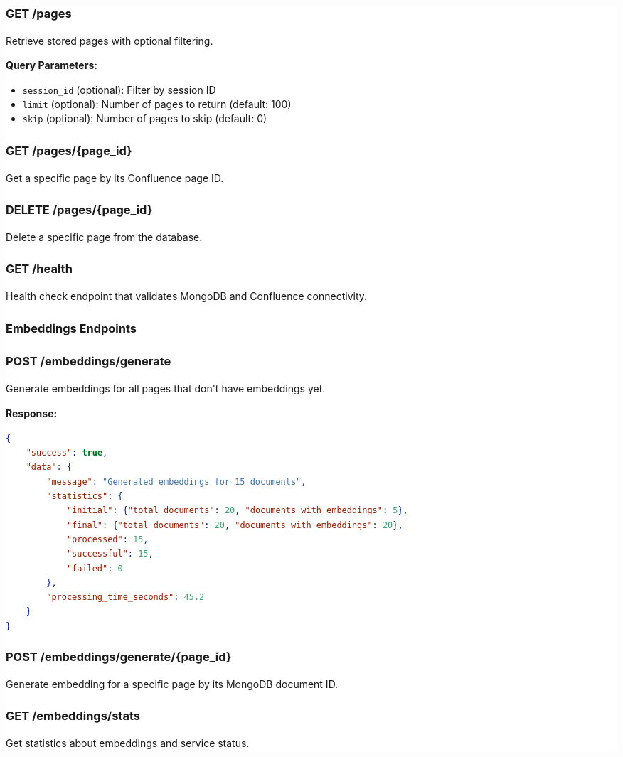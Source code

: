 ### GET /pages

Retrieve stored pages with optional filtering.

**Query Parameters:**

- `session_id` (optional): Filter by session ID
- `limit` (optional): Number of pages to return (default: 100)
- `skip` (optional): Number of pages to skip (default: 0)

### GET /pages/{page_id}

Get a specific page by its Confluence page ID.

### DELETE /pages/{page_id}

Delete a specific page from the database.

### GET /health

Health check endpoint that validates MongoDB and Confluence connectivity.

### Embeddings Endpoints

### POST /embeddings/generate

Generate embeddings for all pages that don't have embeddings yet.

**Response:**
```json
{
    "success": true,
    "data": {
        "message": "Generated embeddings for 15 documents",
        "statistics": {
            "initial": {"total_documents": 20, "documents_with_embeddings": 5},
            "final": {"total_documents": 20, "documents_with_embeddings": 20},
            "processed": 15,
            "successful": 15,
            "failed": 0
        },
        "processing_time_seconds": 45.2
    }
}
```

### POST /embeddings/generate/{page_id}

Generate embedding for a specific page by its MongoDB document ID.

### GET /embeddings/stats

Get statistics about embeddings and service status.
